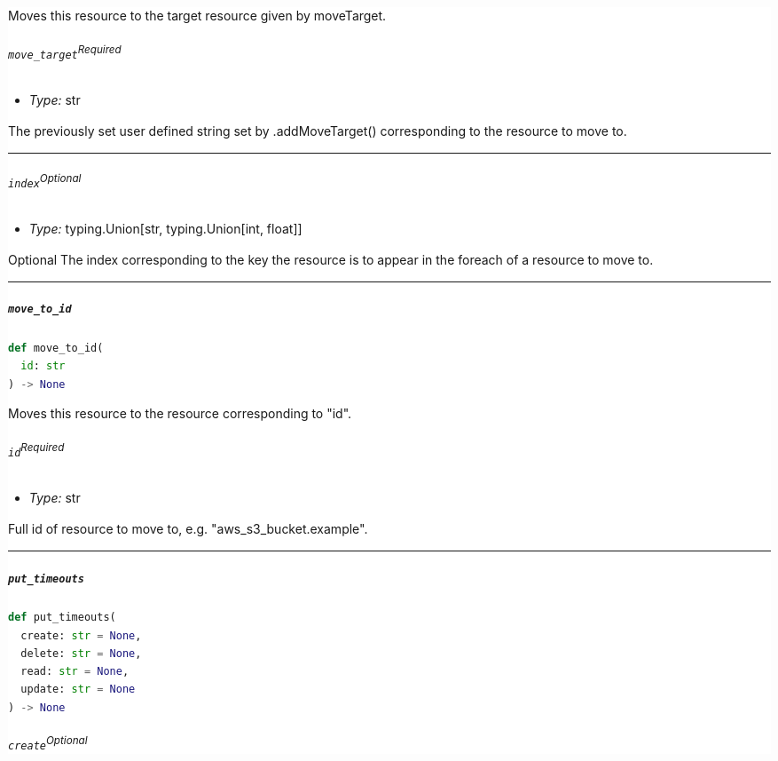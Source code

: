 Moves this resource to the target resource given by moveTarget.

###### `move_target`<sup>Required</sup> <a name="move_target" id="@cdktf/provider-azurerm.lbNatRule.LbNatRule.moveTo.parameter.moveTarget"></a>

- *Type:* str

The previously set user defined string set by .addMoveTarget() corresponding to the resource to move to.

---

###### `index`<sup>Optional</sup> <a name="index" id="@cdktf/provider-azurerm.lbNatRule.LbNatRule.moveTo.parameter.index"></a>

- *Type:* typing.Union[str, typing.Union[int, float]]

Optional The index corresponding to the key the resource is to appear in the foreach of a resource to move to.

---

##### `move_to_id` <a name="move_to_id" id="@cdktf/provider-azurerm.lbNatRule.LbNatRule.moveToId"></a>

```python
def move_to_id(
  id: str
) -> None
```

Moves this resource to the resource corresponding to "id".

###### `id`<sup>Required</sup> <a name="id" id="@cdktf/provider-azurerm.lbNatRule.LbNatRule.moveToId.parameter.id"></a>

- *Type:* str

Full id of resource to move to, e.g. "aws_s3_bucket.example".

---

##### `put_timeouts` <a name="put_timeouts" id="@cdktf/provider-azurerm.lbNatRule.LbNatRule.putTimeouts"></a>

```python
def put_timeouts(
  create: str = None,
  delete: str = None,
  read: str = None,
  update: str = None
) -> None
```

###### `create`<sup>Optional</sup> <a name="create" id="@cdktf/provider-azurerm.lbNatRule.LbNatRule.putTimeouts.parameter.create"></a>
